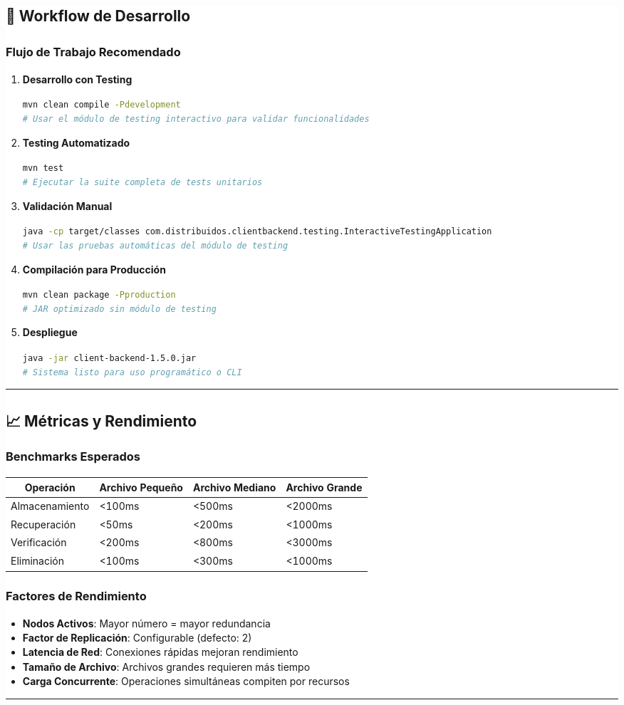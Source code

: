 
## 🔄 Workflow de Desarrollo

### Flujo de Trabajo Recomendado

1. **Desarrollo con Testing**
   ```bash
   mvn clean compile -Pdevelopment
   # Usar el módulo de testing interactivo para validar funcionalidades
   ```

2. **Testing Automatizado**
   ```bash
   mvn test
   # Ejecutar la suite completa de tests unitarios
   ```

3. **Validación Manual**
   ```bash
   java -cp target/classes com.distribuidos.clientbackend.testing.InteractiveTestingApplication
   # Usar las pruebas automáticas del módulo de testing
   ```

4. **Compilación para Producción**
   ```bash
   mvn clean package -Pproduction
   # JAR optimizado sin módulo de testing
   ```

5. **Despliegue**
   ```bash
   java -jar client-backend-1.5.0.jar
   # Sistema listo para uso programático o CLI
   ```

---

## 📈 Métricas y Rendimiento

### Benchmarks Esperados

| Operación | Archivo Pequeño | Archivo Mediano | Archivo Grande |
|-----------|----------------|-----------------|----------------|
| Almacenamiento | <100ms | <500ms | <2000ms |
| Recuperación | <50ms | <200ms | <1000ms |
| Verificación | <200ms | <800ms | <3000ms |
| Eliminación | <100ms | <300ms | <1000ms |

### Factores de Rendimiento

- **Nodos Activos**: Mayor número = mayor redundancia
- **Factor de Replicación**: Configurable (defecto: 2)
- **Latencia de Red**: Conexiones rápidas mejoran rendimiento
- **Tamaño de Archivo**: Archivos grandes requieren más tiempo
- **Carga Concurrente**: Operaciones simultáneas compiten por recursos

---